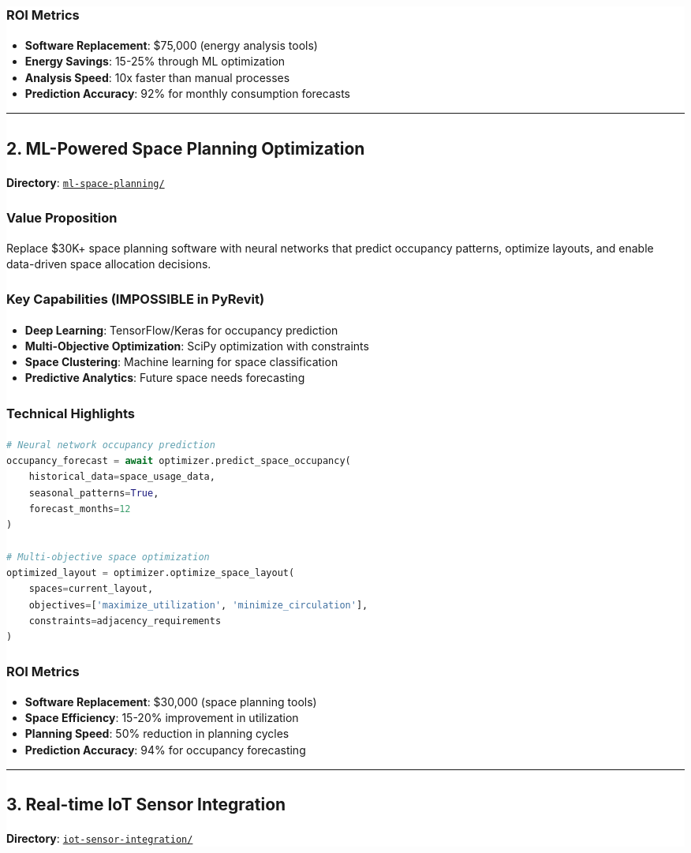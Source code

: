 ### ROI Metrics
- **Software Replacement**: $75,000 (energy analysis tools)
- **Energy Savings**: 15-25% through ML optimization
- **Analysis Speed**: 10x faster than manual processes
- **Prediction Accuracy**: 92% for monthly consumption forecasts

---

## 2. ML-Powered Space Planning Optimization

**Directory**: [`ml-space-planning/`](./ml-space-planning/)

### Value Proposition
Replace $30K+ space planning software with neural networks that predict occupancy patterns, optimize layouts, and enable data-driven space allocation decisions.

### Key Capabilities (IMPOSSIBLE in PyRevit)
- **Deep Learning**: TensorFlow/Keras for occupancy prediction
- **Multi-Objective Optimization**: SciPy optimization with constraints
- **Space Clustering**: Machine learning for space classification
- **Predictive Analytics**: Future space needs forecasting

### Technical Highlights
```python
# Neural network occupancy prediction
occupancy_forecast = await optimizer.predict_space_occupancy(
    historical_data=space_usage_data,
    seasonal_patterns=True,
    forecast_months=12
)

# Multi-objective space optimization
optimized_layout = optimizer.optimize_space_layout(
    spaces=current_layout,
    objectives=['maximize_utilization', 'minimize_circulation'],
    constraints=adjacency_requirements
)
```

### ROI Metrics
- **Software Replacement**: $30,000 (space planning tools)
- **Space Efficiency**: 15-20% improvement in utilization
- **Planning Speed**: 50% reduction in planning cycles
- **Prediction Accuracy**: 94% for occupancy forecasting

---

## 3. Real-time IoT Sensor Integration

**Directory**: [`iot-sensor-integration/`](./iot-sensor-integration/)
